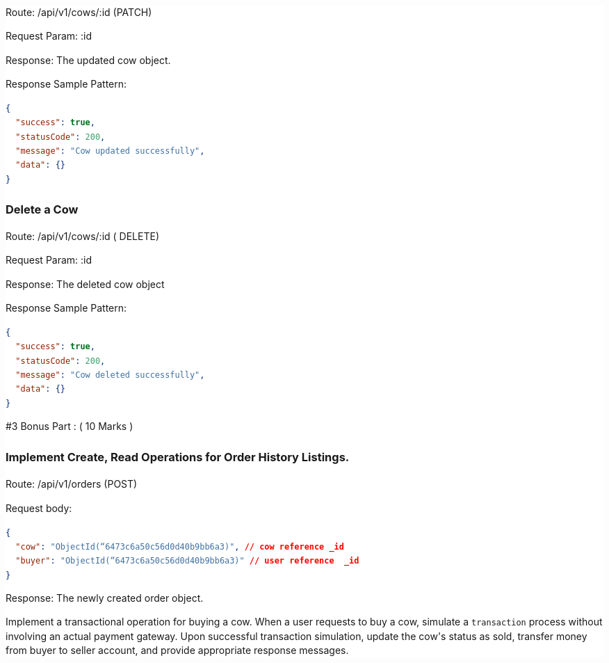 Route: /api/v1/cows/:id (PATCH)

Request Param: :id

Response: The updated cow object.

Response Sample Pattern:

```json
{
  "success": true,
  "statusCode": 200,
  "message": "Cow updated successfully",
  "data": {}
}
```

### Delete a Cow

Route: /api/v1/cows/:id ( DELETE)

Request Param: :id

Response: The deleted cow object

Response Sample Pattern:

```json
{
  "success": true,
  "statusCode": 200,
  "message": "Cow deleted successfully",
  "data": {}
}
```

#3 Bonus Part : ( 10 Marks )

### Implement Create, Read Operations for Order History Listings.

Route: /api/v1/orders (POST)

Request body:

```json
{
  "cow": "ObjectId(“6473c6a50c56d0d40b9bb6a3)", // cow reference _id
  "buyer": "ObjectId(“6473c6a50c56d0d40b9bb6a3)" // user reference  _id
}
```

Response: The newly created order object.

Implement a transactional operation for buying a cow. When a user requests to buy a cow, simulate a `transaction` process without involving an actual payment gateway. Upon successful transaction simulation, update the cow's status as sold, transfer money from buyer to seller account, and provide appropriate response messages.
